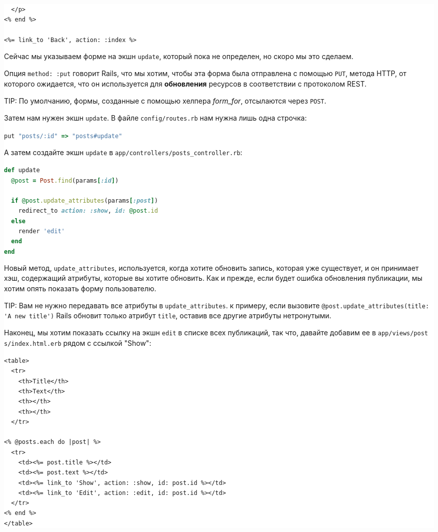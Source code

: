 ```html+erb
  </p>
<% end %>

<%= link_to 'Back', action: :index %>
```

Сейчас мы указываем форме на экшн `update`, который пока не определен, но скоро мы это сделаем.

Опция `method: :put` говорит Rails, что мы хотим, чтобы эта форма была отправлена с помощью `PUT`, метода HTTP, от которого ожидается, что он используется для **обновления** ресурсов в соответствии с протоколом REST.

TIP: По умолчанию, формы, созданные с помощью хелпера _form_for_, отсылаются через `POST`.

Затем нам нужен экшн `update`. В файле `config/routes.rb` нам нужна лишь одна строчка:

```ruby
put "posts/:id" => "posts#update"
```

А затем создайте экшн `update` в `app/controllers/posts_controller.rb`:

```ruby
def update
  @post = Post.find(params[:id])

  if @post.update_attributes(params[:post])
    redirect_to action: :show, id: @post.id
  else
    render 'edit'
  end
end
```

Новый метод, `update_attributes`, используется, когда хотите обновить запись, которая уже существует, и он принимает хэш, содержащий атрибуты, которые вы хотите обновить. Как и прежде, если будет ошибка обновления публикации, мы хотим опять показать форму пользователю.

TIP: Вам не нужно передавать все атрибуты в `update_attributes`. к примеру, если вызовите `@post.update_attributes(title: 'A new title')` Rails обновит только атрибут `title`, оставив все другие атрибуты нетронутыми.

Наконец, мы хотим показать ссылку на экшн `edit` в списке всех публикаций, так что, давайте добавим ее в `app/views/posts/index.html.erb` рядом с ссылкой "Show":

```html+erb
<table>
  <tr>
    <th>Title</th>
    <th>Text</th>
    <th></th>
    <th></th>
  </tr>

<% @posts.each do |post| %>
  <tr>
    <td><%= post.title %></td>
    <td><%= post.text %></td>
    <td><%= link_to 'Show', action: :show, id: post.id %></td>
    <td><%= link_to 'Edit', action: :edit, id: post.id %></td>
  </tr>
<% end %>
</table>
```
